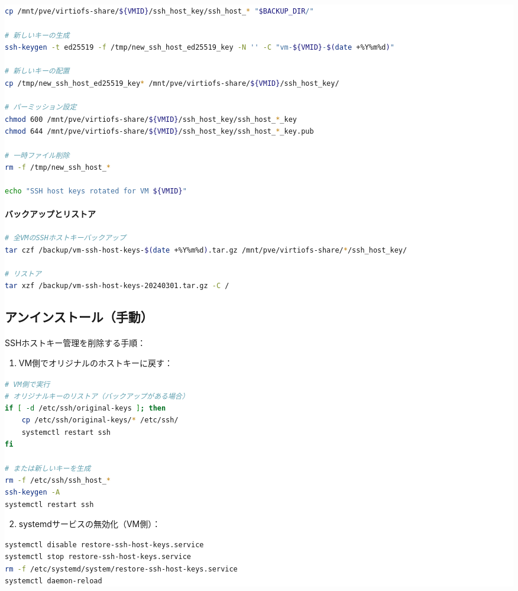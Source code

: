```bash
cp /mnt/pve/virtiofs-share/${VMID}/ssh_host_key/ssh_host_* "$BACKUP_DIR/"

# 新しいキーの生成
ssh-keygen -t ed25519 -f /tmp/new_ssh_host_ed25519_key -N '' -C "vm-${VMID}-$(date +%Y%m%d)"

# 新しいキーの配置
cp /tmp/new_ssh_host_ed25519_key* /mnt/pve/virtiofs-share/${VMID}/ssh_host_key/

# パーミッション設定
chmod 600 /mnt/pve/virtiofs-share/${VMID}/ssh_host_key/ssh_host_*_key
chmod 644 /mnt/pve/virtiofs-share/${VMID}/ssh_host_key/ssh_host_*_key.pub

# 一時ファイル削除
rm -f /tmp/new_ssh_host_*

echo "SSH host keys rotated for VM ${VMID}"
```

#### バックアップとリストア
```bash
# 全VMのSSHホストキーバックアップ
tar czf /backup/vm-ssh-host-keys-$(date +%Y%m%d).tar.gz /mnt/pve/virtiofs-share/*/ssh_host_key/

# リストア
tar xzf /backup/vm-ssh-host-keys-20240301.tar.gz -C /
```

## アンインストール（手動）

SSHホストキー管理を削除する手順：

1. VM側でオリジナルのホストキーに戻す：
```bash
# VM側で実行
# オリジナルキーのリストア（バックアップがある場合）
if [ -d /etc/ssh/original-keys ]; then
    cp /etc/ssh/original-keys/* /etc/ssh/
    systemctl restart ssh
fi

# または新しいキーを生成
rm -f /etc/ssh/ssh_host_*
ssh-keygen -A
systemctl restart ssh
```

2. systemdサービスの無効化（VM側）：
```bash
systemctl disable restore-ssh-host-keys.service
systemctl stop restore-ssh-host-keys.service
rm -f /etc/systemd/system/restore-ssh-host-keys.service
systemctl daemon-reload
```
